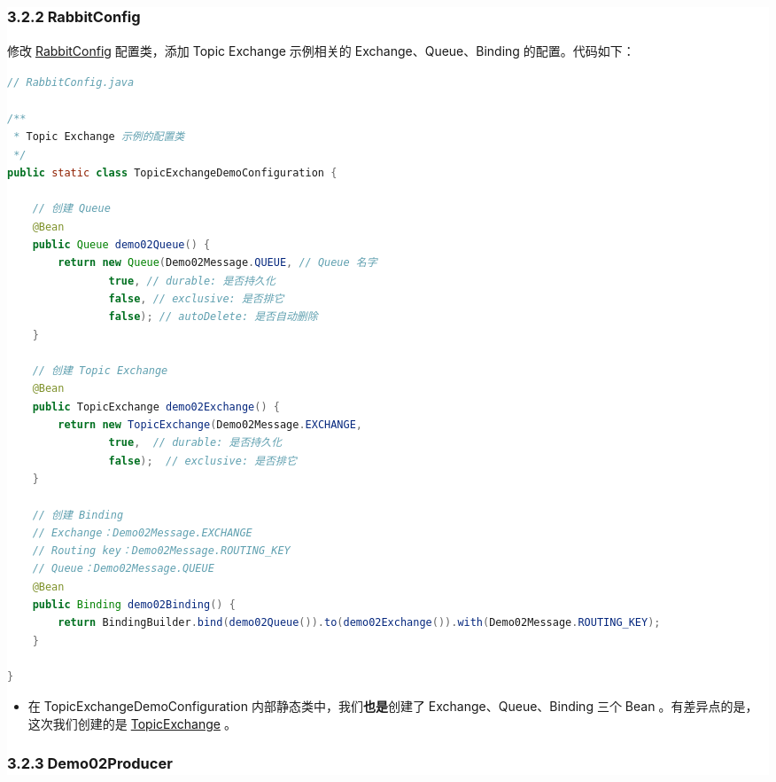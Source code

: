 ### 3.2.2 RabbitConfig

修改 [RabbitConfig](https://github.com/YunaiV/SpringBoot-Labs/blob/master/lab-04-rabbitmq/lab-04-rabbitmq-demo/src/main/java/cn/iocoder/springboot/lab04/rabbitmqdemo/config/RabbitConfig.java) 配置类，添加 Topic Exchange 示例相关的 Exchange、Queue、Binding 的配置。代码如下：



```java
// RabbitConfig.java

/**
 * Topic Exchange 示例的配置类
 */
public static class TopicExchangeDemoConfiguration {

    // 创建 Queue
    @Bean
    public Queue demo02Queue() {
        return new Queue(Demo02Message.QUEUE, // Queue 名字
                true, // durable: 是否持久化
                false, // exclusive: 是否排它
                false); // autoDelete: 是否自动删除
    }

    // 创建 Topic Exchange
    @Bean
    public TopicExchange demo02Exchange() {
        return new TopicExchange(Demo02Message.EXCHANGE,
                true,  // durable: 是否持久化
                false);  // exclusive: 是否排它
    }

    // 创建 Binding
    // Exchange：Demo02Message.EXCHANGE
    // Routing key：Demo02Message.ROUTING_KEY
    // Queue：Demo02Message.QUEUE
    @Bean
    public Binding demo02Binding() {
        return BindingBuilder.bind(demo02Queue()).to(demo02Exchange()).with(Demo02Message.ROUTING_KEY);
    }

}
```



- 在 TopicExchangeDemoConfiguration 内部静态类中，我们**也是**创建了 Exchange、Queue、Binding 三个 Bean 。有差异点的是，这次我们创建的是 [TopicExchange](https://github.com/spring-projects/spring-amqp/blob/master/spring-amqp/src/main/java/org/springframework/amqp/core/TopicExchange.java) 。

### 3.2.3 Demo02Producer
